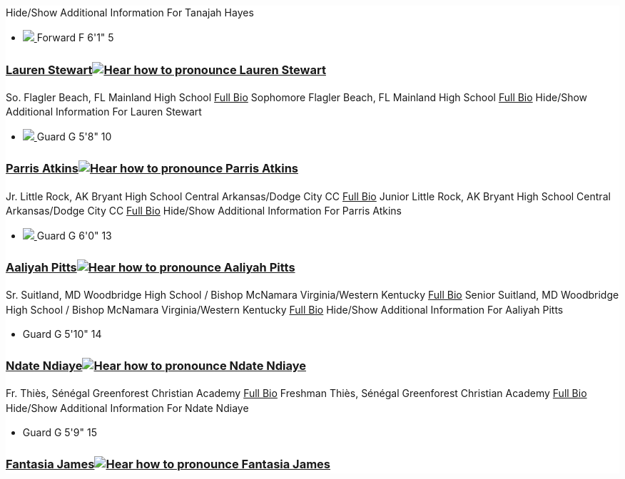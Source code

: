 Hide/Show Additional Information For Tanajah Hayes 
  * [ ![](https://fiusports.com/images/2024/10/16/Lauren_Stewart.png?width=80&quality=90) ](https://fiusports.com/sports/womens-basketball/roster/lauren-stewart/11869)
Forward  F  6'1"
5 
###  [Lauren Stewart![Hear how to pronounce Lauren Stewart](https://earit2.thenameengine.com/img/black_ear.png)](https://fiusports.com/sports/womens-basketball/roster/lauren-stewart/11869)
[](https://www.instagram.com/laurenstewartstyle)
So. Flagler Beach, FL Mainland High School
[Full Bio](https://fiusports.com/sports/womens-basketball/roster/lauren-stewart/11869)
Sophomore Flagler Beach, FL Mainland High School
[Full Bio](https://fiusports.com/sports/womens-basketball/roster/lauren-stewart/11869)
Hide/Show Additional Information For Lauren Stewart 
  * [ ![](https://fiusports.com/images/2024/10/16/Parris_Atkins.png?width=80&quality=90) ](https://fiusports.com/sports/womens-basketball/roster/parris-atkins/12967)
Guard  G  5'8"
10 
###  [Parris Atkins![Hear how to pronounce Parris Atkins](https://earit2.thenameengine.com/img/black_ear.png)](https://fiusports.com/sports/womens-basketball/roster/parris-atkins/12967)
Jr. Little Rock, AK Bryant High School Central Arkansas/Dodge City CC
[Full Bio](https://fiusports.com/sports/womens-basketball/roster/parris-atkins/12967)
Junior Little Rock, AK Bryant High School Central Arkansas/Dodge City CC
[Full Bio](https://fiusports.com/sports/womens-basketball/roster/parris-atkins/12967)
Hide/Show Additional Information For Parris Atkins 
  * [ ![](https://fiusports.com/images/2024/10/16/Aaliyah_Pitts.png?width=80&quality=90) ](https://fiusports.com/sports/womens-basketball/roster/aaliyah-pitts/12968)
Guard  G  6'0"
13 
###  [Aaliyah Pitts![Hear how to pronounce Aaliyah Pitts](https://earit2.thenameengine.com/img/black_ear.png)](https://fiusports.com/sports/womens-basketball/roster/aaliyah-pitts/12968)
Sr. Suitland, MD Woodbridge High School / Bishop McNamara  Virginia/Western Kentucky
[Full Bio](https://fiusports.com/sports/womens-basketball/roster/aaliyah-pitts/12968)
Senior Suitland, MD Woodbridge High School / Bishop McNamara  Virginia/Western Kentucky
[Full Bio](https://fiusports.com/sports/womens-basketball/roster/aaliyah-pitts/12968)
Hide/Show Additional Information For Aaliyah Pitts 
  * [ ](https://fiusports.com/sports/womens-basketball/roster/ndate-ndiaye/12969)
Guard  G  5'10"
14 
###  [Ndate Ndiaye![Hear how to pronounce Ndate Ndiaye](https://earit2.thenameengine.com/img/black_ear.png)](https://fiusports.com/sports/womens-basketball/roster/ndate-ndiaye/12969)
Fr. Thiès, Sénégal  Greenforest Christian Academy
[Full Bio](https://fiusports.com/sports/womens-basketball/roster/ndate-ndiaye/12969)
Freshman Thiès, Sénégal  Greenforest Christian Academy
[Full Bio](https://fiusports.com/sports/womens-basketball/roster/ndate-ndiaye/12969)
Hide/Show Additional Information For Ndate Ndiaye 
  * [ ](https://fiusports.com/sports/womens-basketball/roster/fantasia-james/11867)
Guard  G  5'9"
15 
###  [Fantasia James![Hear how to pronounce Fantasia James](https://earit2.thenameengine.com/img/black_ear.png)](https://fiusports.com/sports/womens-basketball/roster/fantasia-james/11867)
